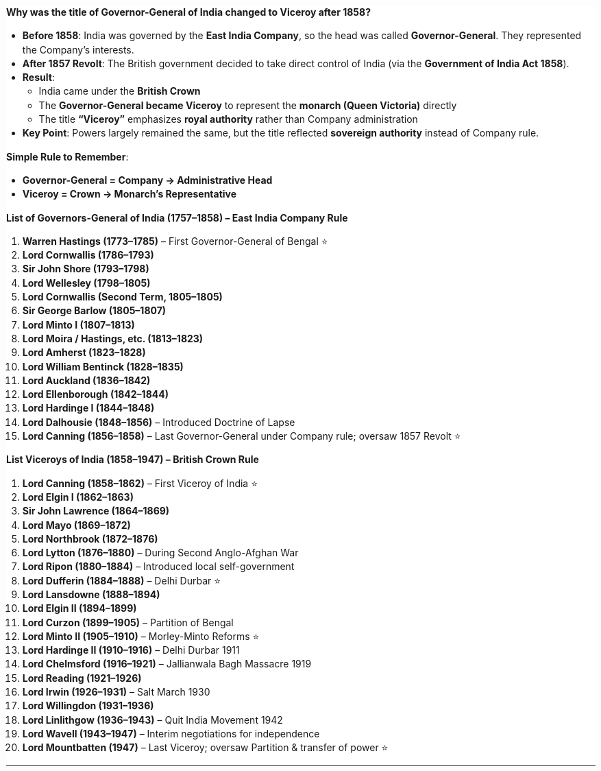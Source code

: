 **Why was the title of Governor-General of India changed to Viceroy after 1858?**
- **Before 1858**: India was governed by the **East India Company**, so the head was called **Governor-General**. They represented the Company’s interests.
- **After 1857 Revolt**: The British government decided to take direct control of India (via the **Government of India Act 1858**).
- **Result**:
    - India came under the **British Crown**
    - The **Governor-General became Viceroy** to represent the **monarch (Queen Victoria)** directly
    - The title **“Viceroy”** emphasizes **royal authority** rather than Company administration
- **Key Point**: Powers largely remained the same, but the title reflected **sovereign authority** instead of Company rule.

**Simple Rule to Remember**:
- **Governor-General = Company → Administrative Head**
- **Viceroy = Crown → Monarch’s Representative**

**List of Governors-General of India (1757–1858) – East India Company Rule**
1. **Warren Hastings (1773–1785)** – First Governor-General of Bengal ⭐
2. **Lord Cornwallis (1786–1793)**
3. **Sir John Shore (1793–1798)**
4. **Lord Wellesley (1798–1805)**
5. **Lord Cornwallis (Second Term, 1805–1805)**
6. **Sir George Barlow (1805–1807)**
7. **Lord Minto I (1807–1813)**
8. **Lord Moira / Hastings, etc. (1813–1823)**
9. **Lord Amherst (1823–1828)**
10. **Lord William Bentinck (1828–1835)**
11. **Lord Auckland (1836–1842)**
12. **Lord Ellenborough (1842–1844)**
13. **Lord Hardinge I (1844–1848)**
14. **Lord Dalhousie (1848–1856)** – Introduced Doctrine of Lapse
15. **Lord Canning (1856–1858)** – Last Governor-General under Company rule; oversaw 1857 Revolt ⭐
    
**List Viceroys of India (1858–1947) – British Crown Rule**
1. **Lord Canning (1858–1862)** – First Viceroy of India ⭐
2. **Lord Elgin I (1862–1863)**
3. **Sir John Lawrence (1864–1869)**
4. **Lord Mayo (1869–1872)**
5. **Lord Northbrook (1872–1876)**
6. **Lord Lytton (1876–1880)** – During Second Anglo-Afghan War
7. **Lord Ripon (1880–1884)** – Introduced local self-government
8. **Lord Dufferin (1884–1888)** – Delhi Durbar ⭐
9. **Lord Lansdowne (1888–1894)**
10. **Lord Elgin II (1894–1899)**
11. **Lord Curzon (1899–1905)** – Partition of Bengal
12. **Lord Minto II (1905–1910)** – Morley-Minto Reforms ⭐
13. **Lord Hardinge II (1910–1916)** – Delhi Durbar 1911
14. **Lord Chelmsford (1916–1921)** – Jallianwala Bagh Massacre 1919
15. **Lord Reading (1921–1926)**
16. **Lord Irwin (1926–1931)** – Salt March 1930
17. **Lord Willingdon (1931–1936)**
18. **Lord Linlithgow (1936–1943)** – Quit India Movement 1942
19. **Lord Wavell (1943–1947)** – Interim negotiations for independence    
20. **Lord Mountbatten (1947)** – Last Viceroy; oversaw Partition & transfer of power ⭐

---